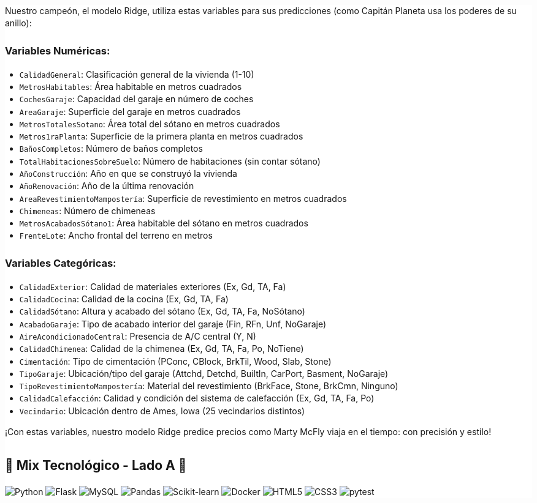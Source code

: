 Nuestro campeón, el modelo Ridge, utiliza estas variables para sus predicciones (como Capitán Planeta usa los poderes de su anillo):

### Variables Numéricas:
- `CalidadGeneral`: Clasificación general de la vivienda (1-10)
- `MetrosHabitables`: Área habitable en metros cuadrados
- `CochesGaraje`: Capacidad del garaje en número de coches
- `AreaGaraje`: Superficie del garaje en metros cuadrados
- `MetrosTotalesSotano`: Área total del sótano en metros cuadrados
- `Metros1raPlanta`: Superficie de la primera planta en metros cuadrados
- `BañosCompletos`: Número de baños completos
- `TotalHabitacionesSobreSuelo`: Número de habitaciones (sin contar sótano)
- `AñoConstrucción`: Año en que se construyó la vivienda
- `AñoRenovación`: Año de la última renovación
- `AreaRevestimientoMampostería`: Superficie de revestimiento en metros cuadrados
- `Chimeneas`: Número de chimeneas
- `MetrosAcabadosSótano1`: Área habitable del sótano en metros cuadrados
- `FrenteLote`: Ancho frontal del terreno en metros

### Variables Categóricas:
- `CalidadExterior`: Calidad de materiales exteriores (Ex, Gd, TA, Fa)
- `CalidadCocina`: Calidad de la cocina (Ex, Gd, TA, Fa)
- `CalidadSótano`: Altura y acabado del sótano (Ex, Gd, TA, Fa, NoSótano)
- `AcabadoGaraje`: Tipo de acabado interior del garaje (Fin, RFn, Unf, NoGaraje)
- `AireAcondicionadoCentral`: Presencia de A/C central (Y, N)
- `CalidadChimenea`: Calidad de la chimenea (Ex, Gd, TA, Fa, Po, NoTiene)
- `Cimentación`: Tipo de cimentación (PConc, CBlock, BrkTil, Wood, Slab, Stone)
- `TipoGaraje`: Ubicación/tipo del garaje (Attchd, Detchd, BuiltIn, CarPort, Basment, NoGaraje)
- `TipoRevestimientoMampostería`: Material del revestimiento (BrkFace, Stone, BrkCmn, Ninguno)
- `CalidadCalefacción`: Calidad y condición del sistema de calefacción (Ex, Gd, TA, Fa, Po)
- `Vecindario`: Ubicación dentro de Ames, Iowa (25 vecindarios distintos)

¡Con estas variables, nuestro modelo Ridge predice precios como Marty McFly viaja en el tiempo: con precisión y estilo!

## 🔧 Mix Tecnológico - Lado A 🔧

![Python](https://img.shields.io/badge/Python-3.8+-blue?style=flat-square&logo=python)
![Flask](https://img.shields.io/badge/Flask-2.x-black?style=flat-square&logo=flask)
![MySQL](https://img.shields.io/badge/MySQL-8.x-orange?style=flat-square&logo=mysql)
![Pandas](https://img.shields.io/badge/Pandas-1.5+-blueviolet?style=flat-square&logo=pandas)
![Scikit-learn](https://img.shields.io/badge/Scikit--learn-1.2+-orange?style=flat-square&logo=scikit-learn)
![Docker](https://img.shields.io/badge/Docker-20.10+-blue?style=flat-square&logo=docker)
![HTML5](https://img.shields.io/badge/HTML5-E34F26?style=flat-square&logo=html5)
![CSS3](https://img.shields.io/badge/CSS3-1572B6?style=flat-square&logo=css3)
![pytest](https://img.shields.io/badge/pytest-7.0+-green?style=flat-square&logo=pytest)
